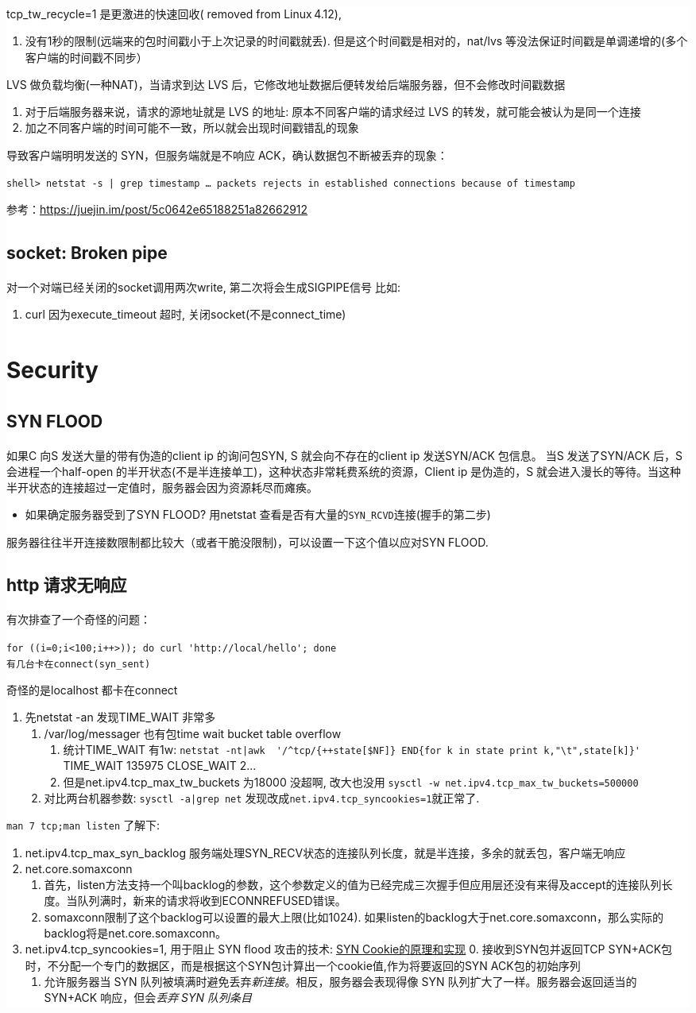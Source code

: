 tcp_tw_recycle=1 是更激进的快速回收( removed from Linux 4.12), 
1. 没有1秒的限制(远端来的包时间戳小于上次记录的时间戳就丢). 
但是这个时间戳是相对的，nat/lvs 等没法保证时间戳是单调递增的(多个客户端的时间戳不同步）

LVS 做负载均衡(一种NAT)，当请求到达 LVS 后，它修改地址数据后便转发给后端服务器，但不会修改时间戳数据
1. 对于后端服务器来说，请求的源地址就是 LVS 的地址: 原本不同客户端的请求经过 LVS 的转发，就可能会被认为是同一个连接
2. 加之不同客户端的时间可能不一致，所以就会出现时间戳错乱的现象

导致客户端明明发送的 SYN，但服务端就是不响应 ACK，确认数据包不断被丢弃的现象：

    shell> netstat -s | grep timestamp … packets rejects in established connections because of timestamp

参考：https://juejin.im/post/5c0642e65188251a82662912

## socket: Broken pipe
对一个对端已经关闭的socket调用两次write, 第二次将会生成SIGPIPE信号
比如:
1. curl 因为execute_timeout 超时, 关闭socket(不是connect_time)

# Security

## SYN FLOOD
如果C 向S 发送大量的带有伪造的client ip 的询问包SYN, S 就会向不存在的client ip 发送SYN/ACK 包信息。 当S 发送了SYN/ACK 后，S 会进程一个half-open 的半开状态(不是半连接单工)，这种状态非常耗费系统的资源，Client ip 是伪造的，S 就会进入漫长的等待。当这种半开状态的连接超过一定值时，服务器会因为资源耗尽而瘫痪。

- 如果确定服务器受到了SYN FLOOD?
用netstat 查看是否有大量的`SYN_RCVD`连接(握手的第二步)

服务器往往半开连接数限制都比较大（或者干脆没限制)，可以设置一下这个值以应对SYN FLOOD.

## http 请求无响应
有次排查了一个奇怪的问题：

    for ((i=0;i<100;i++>)); do curl 'http://local/hello'; done
    有几台卡在connect(syn_sent)

奇怪的是localhost 都卡在connect
1. 先netstat -an 发现TIME_WAIT 非常多
    1. /var/log/messager 也有包time wait bucket table overflow
        1. 统计TIME_WAIT 有1w: `netstat -nt|awk  '/^tcp/{++state[$NF]} END{for k in state print k,"\t",state[k]}'`
            TIME_WAIT 135975
            CLOSE_WAIT 2...
        2. 但是net.ipv4.tcp_max_tw_buckets 为18000 没超啊, 改大也没用 `sysctl -w net.ipv4.tcp_max_tw_buckets=500000`
    2. 对比两台机器参数: `sysctl -a|grep net` 发现改成`net.ipv4.tcp_syncookies=1`就正常了. 

`man 7 tcp;man listen` 了解下:
1. net.ipv4.tcp_max_syn_backlog 服务端处理SYN_RECV状态的连接队列长度，就是半连接，多余的就丢包，客户端无响应
2. net.core.somaxconn
    1. 首先，listen方法支持一个叫backlog的参数，这个参数定义的值为已经完成三次握手但应用层还没有来得及accept的连接队列长度。当队列满时，新来的请求将收到ECONNREFUSED错误。
    2. somaxconn限制了这个backlog可以设置的最大上限(比如1024).
        如果listen的backlog大于net.core.somaxconn，那么实际的backlog将是net.core.somaxconn。
3. net.ipv4.tcp_syncookies=1, 用于阻止 SYN flood 攻击的技术: [SYN Cookie的原理和实现](https://blog.csdn.net/zhangskd/article/details/16986931)
    0. 接收到SYN包并返回TCP SYN+ACK包时，不分配一个专门的数据区，而是根据这个SYN包计算出一个cookie值,作为将要返回的SYN ACK包的初始序列
    1. 允许服务器当 SYN 队列被填满时避免丢弃*新连接*。相反，服务器会表现得像 SYN 队列扩大了一样。服务器会返回适当的 SYN+ACK 响应，但会*丢弃 SYN 队列条目*


[TCP/IP 协议]: http://akaedu.github.io/book/ch36.html
